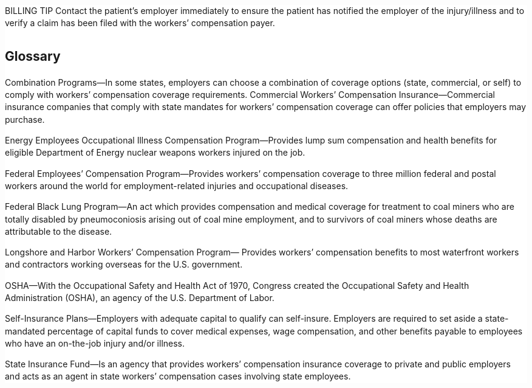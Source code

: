 BILLING TIP
Contact the patient’s employer immediately to ensure the
patient has notified the employer of the injury/illness and to
verify a claim has been filed with the workers’ compensation
payer.

## Glossary
Combination Programs—In some states, employers can choose
a combination of coverage options (state, commercial, or self)
to comply with workers’ compensation coverage requirements.
Commercial Workers’ Compensation Insurance—Commercial
insurance companies that comply with state mandates
for workers’ compensation coverage can offer policies that
employers may purchase.

Energy Employees Occupational Illness Compensation
Program—Provides lump sum compensation and health
benefits for eligible Department of Energy nuclear weapons
workers injured on the job.

Federal Employees’ Compensation Program—Provides
workers’ compensation coverage to three million federal and
postal workers around the world for employment-related injuries
and occupational diseases.

Federal Black Lung Program—An act which provides compensation
and medical coverage for treatment to coal miners who
are totally disabled by pneumoconiosis arising out of coal mine
employment, and to survivors of coal miners whose deaths are
attributable to the disease.

Longshore and Harbor Workers’ Compensation Program—
Provides workers’ compensation benefits to most waterfront
workers and contractors working overseas for the U.S.
government.

OSHA—With the Occupational Safety and Health Act of 1970,
Congress created the Occupational Safety and Health Administration
(OSHA), an agency of the U.S. Department of Labor.

Self-Insurance Plans—Employers with adequate capital to
qualify can self-insure. Employers are required to set aside a
state-mandated percentage of capital funds to cover medical
expenses, wage compensation, and other benefits payable to
employees who have an on-the-job injury and/or illness.

State Insurance Fund—Is an agency that provides workers’
compensation insurance coverage to private and public
employers and acts as an agent in state workers’ compensation
cases involving state employees.